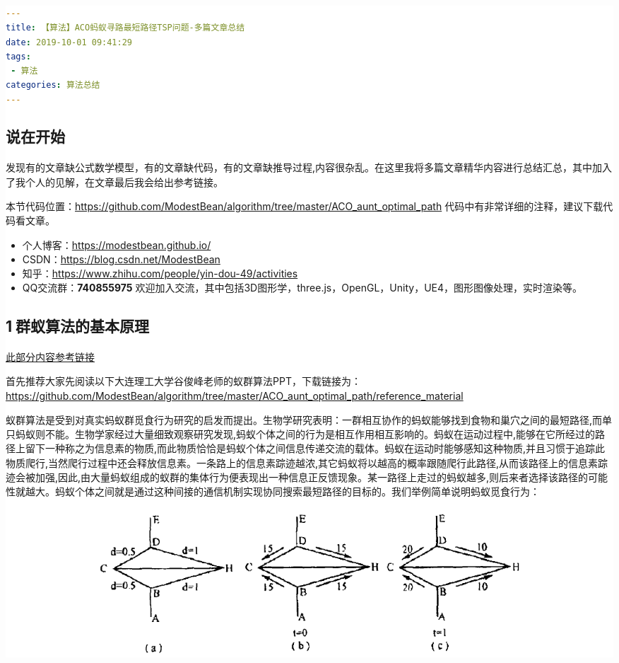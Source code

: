 ```yaml
---
title: 【算法】ACO蚂蚁寻路最短路径TSP问题-多篇文章总结
date: 2019-10-01 09:41:29
tags:
 - 算法
categories: 算法总结
---
```


## 说在开始

发现有的文章缺公式数学模型，有的文章缺代码，有的文章缺推导过程,内容很杂乱。在这里我将多篇文章精华内容进行总结汇总，其中加入了我个人的见解，在文章最后我会给出参考链接。



本节代码位置：<https://github.com/ModestBean/algorithm/tree/master/ACO_aunt_optimal_path> 代码中有非常详细的注释，建议下载代码看文章。

- 个人博客：<https://modestbean.github.io/>
- CSDN：<https://blog.csdn.net/ModestBean>
- 知乎：<https://www.zhihu.com/people/yin-dou-49/activities>
- QQ交流群：**740855975** 欢迎加入交流，其中包括3D图形学，three.js，OpenGL，Unity，UE4，图形图像处理，实时渲染等。


## 1 群蚁算法的基本原理

[此部分内容参考链接](https://www.cnblogs.com/asxinyu/p/Path_Optimization_Tsp_Problem_Ant_System_CSharp.html#_label0)

首先推荐大家先阅读以下大连理工大学谷俊峰老师的蚁群算法PPT，下载链接为：<https://github.com/ModestBean/algorithm/tree/master/ACO_aunt_optimal_path/reference_material>

蚁群算法是受到对真实蚂蚁群觅食行为研究的启发而提出。生物学研究表明：一群相互协作的蚂蚁能够找到食物和巢穴之间的最短路径,而单只蚂蚁则不能。生物学家经过大量细致观察研究发现,蚂蚁个体之间的行为是相互作用相互影响的。蚂蚁在运动过程中,能够在它所经过的路径上留下一种称之为信息素的物质,而此物质恰恰是蚂蚁个体之间信息传递交流的载体。蚂蚁在运动时能够感知这种物质,并且习惯于追踪此物质爬行,当然爬行过程中还会释放信息素。一条路上的信息素踪迹越浓,其它蚂蚁将以越高的概率跟随爬行此路径,从而该路径上的信息素踪迹会被加强,因此,由大量蚂蚁组成的蚁群的集体行为便表现出一种信息正反馈现象。某一路径上走过的蚂蚁越多,则后来者选择该路径的可能性就越大。蚂蚁个体之间就是通过这种间接的通信机制实现协同搜索最短路径的目标的。我们举例简单说明蚂蚁觅食行为：

<div align=center>
    <img src="algorithm1-ACO/1.png" width = "600"  >
</div>
